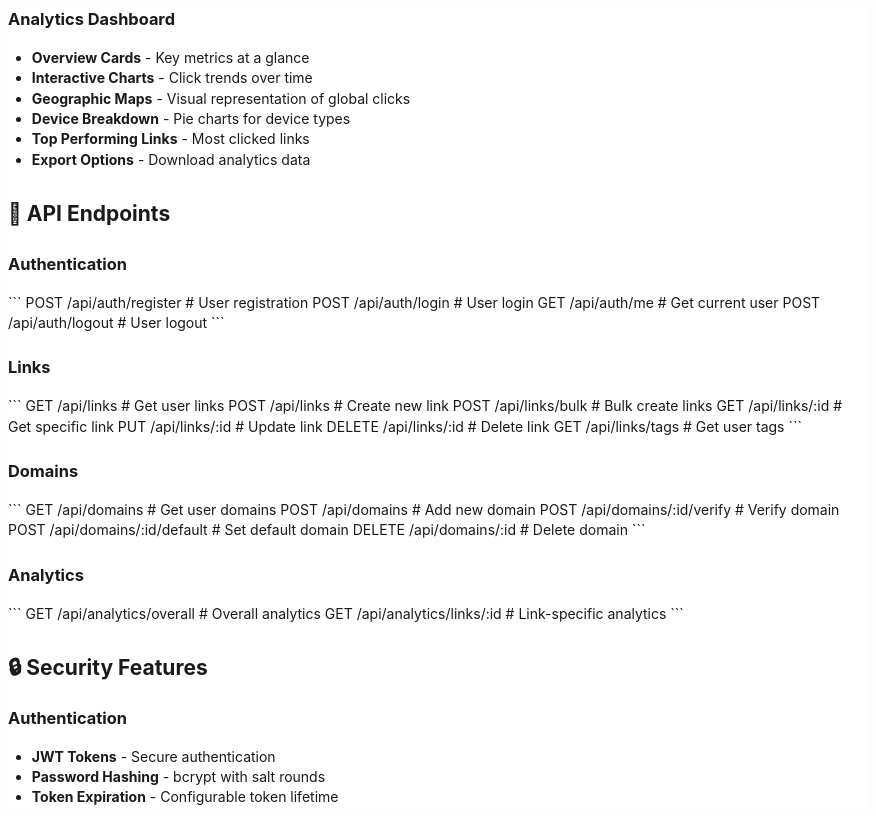 ### Analytics Dashboard
- **Overview Cards** - Key metrics at a glance
- **Interactive Charts** - Click trends over time
- **Geographic Maps** - Visual representation of global clicks
- **Device Breakdown** - Pie charts for device types
- **Top Performing Links** - Most clicked links
- **Export Options** - Download analytics data

## 🔧 API Endpoints

### Authentication
\`\`\`
POST /api/auth/register    # User registration
POST /api/auth/login       # User login
GET  /api/auth/me          # Get current user
POST /api/auth/logout      # User logout
\`\`\`

### Links
\`\`\`
GET    /api/links          # Get user links
POST   /api/links          # Create new link
POST   /api/links/bulk     # Bulk create links
GET    /api/links/:id      # Get specific link
PUT    /api/links/:id      # Update link
DELETE /api/links/:id      # Delete link
GET    /api/links/tags     # Get user tags
\`\`\`

### Domains
\`\`\`
GET    /api/domains        # Get user domains
POST   /api/domains        # Add new domain
POST   /api/domains/:id/verify    # Verify domain
POST   /api/domains/:id/default   # Set default domain
DELETE /api/domains/:id    # Delete domain
\`\`\`

### Analytics
\`\`\`
GET /api/analytics/overall           # Overall analytics
GET /api/analytics/links/:id        # Link-specific analytics
\`\`\`

## 🔒 Security Features

### Authentication
- **JWT Tokens** - Secure authentication
- **Password Hashing** - bcrypt with salt rounds
- **Token Expiration** - Configurable token lifetime
